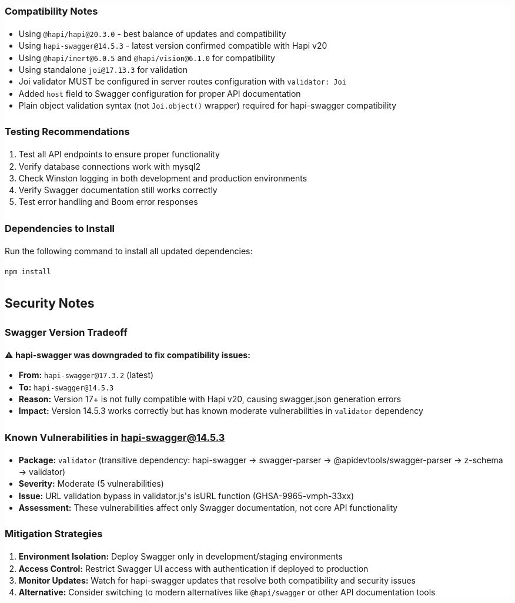 ### Compatibility Notes
- Using `@hapi/hapi@20.3.0` - best balance of updates and compatibility
- Using `hapi-swagger@14.5.3` - latest version confirmed compatible with Hapi v20
- Using `@hapi/inert@6.0.5` and `@hapi/vision@6.1.0` for compatibility
- Using standalone `joi@17.13.3` for validation
- Joi validator MUST be configured in server routes configuration with `validator: Joi`
- Added `host` field to Swagger configuration for proper API documentation
- Plain object validation syntax (not `Joi.object()` wrapper) required for hapi-swagger compatibility

### Testing Recommendations
1. Test all API endpoints to ensure proper functionality
2. Verify database connections work with mysql2
3. Check Winston logging in both development and production environments
4. Verify Swagger documentation still works correctly
5. Test error handling and Boom error responses

### Dependencies to Install
Run the following command to install all updated dependencies:
```bash
npm install
```

## Security Notes

### Swagger Version Tradeoff

⚠️ **hapi-swagger was downgraded to fix compatibility issues:**
- **From:** `hapi-swagger@17.3.2` (latest)
- **To:** `hapi-swagger@14.5.3`
- **Reason:** Version 17+ is not fully compatible with Hapi v20, causing swagger.json generation errors
- **Impact:** Version 14.5.3 works correctly but has known moderate vulnerabilities in `validator` dependency

### Known Vulnerabilities in hapi-swagger@14.5.3
- **Package:** `validator` (transitive dependency: hapi-swagger → swagger-parser → @apidevtools/swagger-parser → z-schema → validator)
- **Severity:** Moderate (5 vulnerabilities)
- **Issue:** URL validation bypass in validator.js's isURL function (GHSA-9965-vmph-33xx)
- **Assessment:** These vulnerabilities affect only Swagger documentation, not core API functionality

### Mitigation Strategies
1. **Environment Isolation:** Deploy Swagger only in development/staging environments
2. **Access Control:** Restrict Swagger UI access with authentication if deployed to production
3. **Monitor Updates:** Watch for hapi-swagger updates that resolve both compatibility and security issues
4. **Alternative:** Consider switching to modern alternatives like `@hapi/swagger` or other API documentation tools
